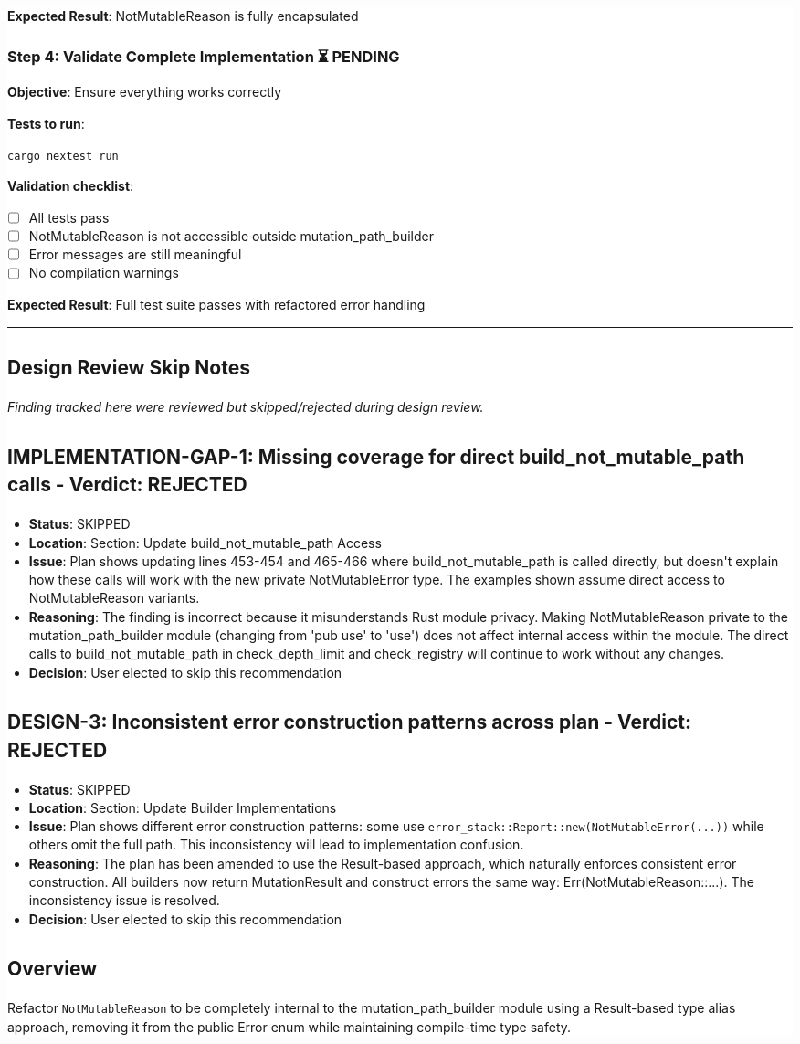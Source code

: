 **Expected Result**: NotMutableReason is fully encapsulated

### Step 4: Validate Complete Implementation ⏳ PENDING
**Objective**: Ensure everything works correctly

**Tests to run**:
```bash
cargo nextest run
```

**Validation checklist**:
- [ ] All tests pass
- [ ] NotMutableReason is not accessible outside mutation_path_builder
- [ ] Error messages are still meaningful
- [ ] No compilation warnings

**Expected Result**: Full test suite passes with refactored error handling

---

## Design Review Skip Notes
*Finding tracked here were reviewed but skipped/rejected during design review.*

## IMPLEMENTATION-GAP-1: Missing coverage for direct build_not_mutable_path calls - **Verdict**: REJECTED
- **Status**: SKIPPED
- **Location**: Section: Update build_not_mutable_path Access
- **Issue**: Plan shows updating lines 453-454 and 465-466 where build_not_mutable_path is called directly, but doesn't explain how these calls will work with the new private NotMutableError type. The examples shown assume direct access to NotMutableReason variants.
- **Reasoning**: The finding is incorrect because it misunderstands Rust module privacy. Making NotMutableReason private to the mutation_path_builder module (changing from 'pub use' to 'use') does not affect internal access within the module. The direct calls to build_not_mutable_path in check_depth_limit and check_registry will continue to work without any changes.
- **Decision**: User elected to skip this recommendation

## DESIGN-3: Inconsistent error construction patterns across plan - **Verdict**: REJECTED
- **Status**: SKIPPED
- **Location**: Section: Update Builder Implementations
- **Issue**: Plan shows different error construction patterns: some use `error_stack::Report::new(NotMutableError(...))` while others omit the full path. This inconsistency will lead to implementation confusion.
- **Reasoning**: The plan has been amended to use the Result-based approach, which naturally enforces consistent error construction. All builders now return MutationResult and construct errors the same way: Err(NotMutableReason::...). The inconsistency issue is resolved.
- **Decision**: User elected to skip this recommendation

## Overview
Refactor `NotMutableReason` to be completely internal to the mutation_path_builder module using a Result-based type alias approach, removing it from the public Error enum while maintaining compile-time type safety.
